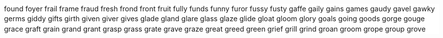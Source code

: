 found
foyer
frail
frame
fraud
fresh
frond
front
fruit
fully
funds
funny
furor
fussy
fusty
gaffe
gaily
gains
games
gaudy
gavel
gawky
germs
giddy
gifts
girth
given
giver
gives
glade
gland
glare
glass
glaze
glide
gloat
gloom
glory
goals
going
goods
gorge
gouge
grace
graft
grain
grand
grant
grasp
grass
grate
grave
graze
great
greed
green
grief
grill
grind
groan
groom
grope
group
grove